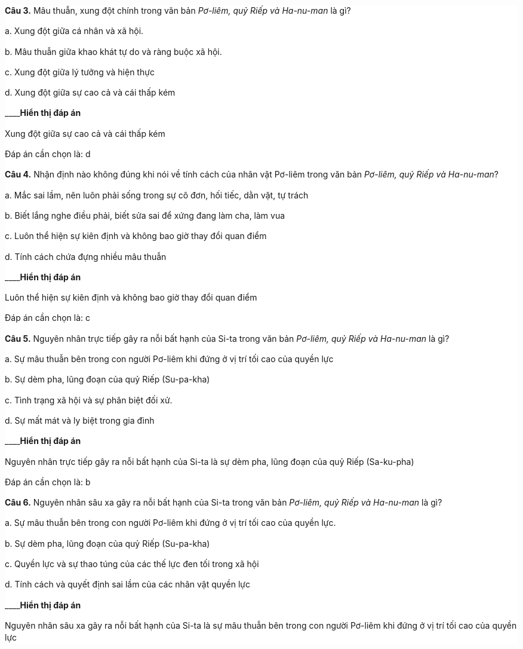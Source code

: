 **Câu 3.** Mâu thuẫn, xung đột chính trong văn bản  _Pơ-liêm, quỷ Riếp và Ha-nu-man_ là gì?

a. Xung đột giữa cá nhân và xã hội.

b. Mâu thuẫn giữa khao khát tự do và ràng buộc xã hội.

c. Xung đột giữa lý tưởng và hiện thực

d. Xung đột giữa sự cao cả và cái thấp kém

____**Hiển thị đáp án**

Xung đột giữa sự cao cả và cái thấp kém

Đáp án cần chọn là: d

**Câu 4.** Nhận định nào không đúng khi nói về tính cách của nhân vật Pơ-liêm trong văn bản  _Pơ-liêm, quỷ Riếp và Ha-nu-man_?

a. Mắc sai lầm, nên luôn phải sống trong sự cô đơn, hối tiếc, dằn vặt, tự trách

b. Biết lắng nghe điều phải, biết sửa sai để xứng đang làm cha, làm vua

c. Luôn thể hiện sự kiên định và không bao giờ thay đổi quan điểm

d. Tính cách chứa đựng nhiều mâu thuẫn

____**Hiển thị đáp án**

Luôn thể hiện sự kiên định và không bao giờ thay đổi quan điểm

Đáp án cần chọn là: c

**Câu 5.** Nguyên nhân trực tiếp gây ra nỗi bất hạnh của Si-ta trong văn bản  _Pơ-liêm, quỷ Riếp và Ha-nu-man_ là gì?

a. Sự mâu thuẫn bên trong con người Pơ-liêm khi đứng ở vị trí tối cao của quyền lực

b. Sự dèm pha, lũng đoạn của quỷ Riếp (Su-pa-kha)

c. Tình trạng xã hội và sự phân biệt đối xử.

d. Sự mất mát và ly biệt trong gia đình

____**Hiển thị đáp án**

Nguyên nhân trực tiếp gây ra nỗi bất hạnh của Si-ta là sự dèm pha, lũng đoạn của quỷ Riếp (Sa-ku-pha)

Đáp án cần chọn là: b

**Câu 6.** Nguyên nhân sâu xa gây ra nỗi bất hạnh của Si-ta trong văn bản  _Pơ-liêm, quỷ Riếp và Ha-nu-man_ là gì?

a. Sự mâu thuẫn bên trong con người Pơ-liêm khi đứng ở vị trí tối cao của quyền lực.

b. Sự dèm pha, lũng đoạn của quỷ Riếp (Su-pa-kha)

c. Quyền lực và sự thao túng của các thế lực đen tối trong xã hội

d. Tính cách và quyết định sai lầm của các nhân vật quyền lực

____**Hiển thị đáp án**

Nguyên nhân sâu xa gây ra nỗi bất hạnh của Si-ta là sự mâu thuẫn bên trong con người Pơ-liêm khi đứng ở vị trí tối cao của quyền lực
